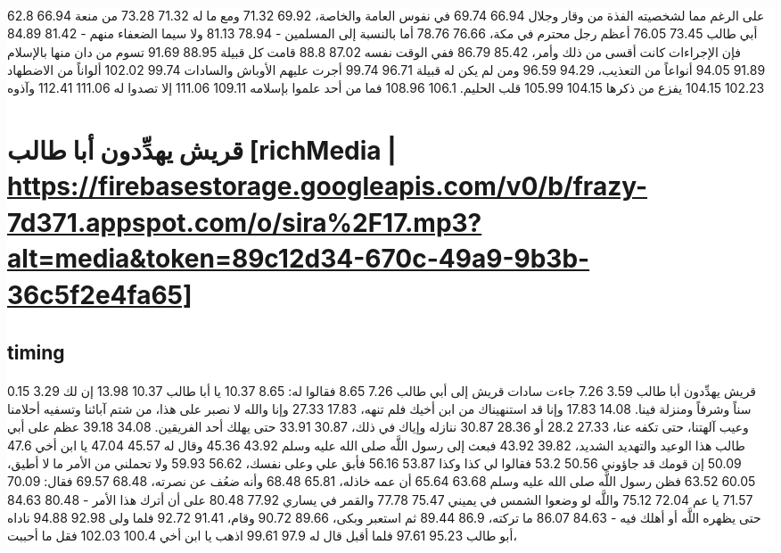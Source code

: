 62.8 66.94 على الرغم مما لشخصيته الفذة من وقار وجلال
66.94 69.74 في نفوس العامة والخاصة،
69.92 71.32 ومع ما له
71.32 73.28 من منعة أبي طالب
73.45 76.05 أعظم رجل محترم في مكة،
76.66 78.76 أما بالنسبة إلى المسلمين -
78.94 81.13 ولا سيما الضعفاء منهم -
81.42 84.89 فإن الإجراءات كانت أقسى من ذلك وأمر،
85.42 86.79 ففي الوقت نفسه
87.02 88.8 قامت كل قبيلة
88.95 91.69 تسوم من دان منها بالإسلام
91.89 94.05 أنواعاً من التعذيب،
94.29 96.59 ومن لم يكن له قبيلة
96.71 99.74 أجرت عليهم الأوباش والسادات
99.74 102.02 ألواناً من الاضطهاد
102.23 104.15 يفزع من ذكرها
104.15 105.99 قلب الحليم.
106.1 108.96 فما من أحد علموا بإسلامه
109.11 111.06 إلا تصدوا له
111.06 112.41 وآذوه

# قريش يهدِّدون أبا طالب [richMedia | https://firebasestorage.googleapis.com/v0/b/frazy-7d371.appspot.com/o/sira%2F17.mp3?alt=media&token=89c12d34-670c-49a9-9b3b-36c5f2e4fa65]

## timing

0.15 3.29 قريش يهدِّدون أبا طالب
3.59 7.26 جاءت سادات قريش إلى أبي طالب
7.26 8.65 فقالوا له:
8.65 10.37 يا أبا طالب
10.37 13.98 إن لك سناً وشرفاً ومنزلة فينا.
14.08 17.83 وإنا قد استنهيناك من ابن أخيك فلم تنهه،
17.83 27.33 وإنا والله لا نصبر على هذا، من شتم آبائنا وتسفيه أحلامنا وعيب آلهتنا، حتى تكفه عنا،
27.33 28.2 أو
28.36 30.87 ننازله وإياك في ذلك،
30.87 33.91 حتى يهلك أحد الفريقين.
34.08 39.18 عظم على أبي طالب هذا الوعيد والتهديد الشديد،
39.82 43.92 فبعث إلى رسول اللَّه صلى الله عليه وسلم
43.92 45.36 وقال له
45.57 47.04 يا ابن أخي
47.6 50.09 إن قومك قد جاؤوني
50.56 53.2 فقالوا لي كذا وكذا
53.87 56.16 فأبق علي وعلى نفسك،
56.62 59.93 ولا تحملني من الأمر ما لا أطيق،
60.05 63.52 فظن رسول اللَّه صلى الله عليه وسلم
63.68 65.64 أن عمه خاذله،
65.81 68.48 وأنه ضعُف عن نصرته،
68.48 69.57 فقال:
70.09 71.57 يا عم
72.04 75.12 واللَّه لو وضعوا الشمس في يميني
75.47 77.78 والقمر في يساري
77.92 80.48 على أن أترك هذا الأمر -
80.48 84.63 حتى يظهره اللَّه أو أهلك فيه -
84.63 86.07 ما تركته،
86.9 89.44 ثم استعبر وبكى،
89.66 90.72 وقام،
91.41 92.72 فلما ولى
92.98 94.88 ناداه أبو طالب
95.23 97.61 فلما أقبل قال له
97.9 99.61 اذهب يا ابن أخي
100.4 102.03 فقل ما أحببت،